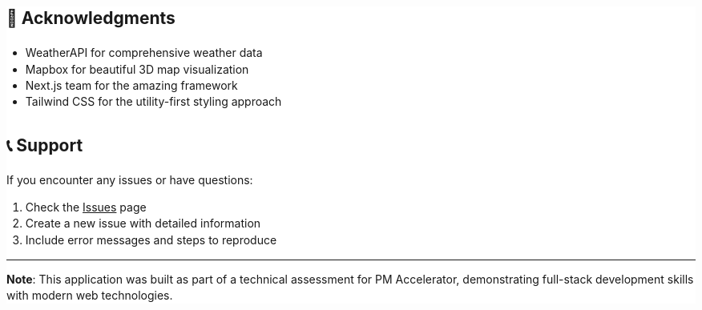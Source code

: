 ## 🙏 Acknowledgments

- WeatherAPI for comprehensive weather data
- Mapbox for beautiful 3D map visualization
- Next.js team for the amazing framework
- Tailwind CSS for the utility-first styling approach

## 📞 Support

If you encounter any issues or have questions:
1. Check the [Issues](https://github.com/your-repo/issues) page
2. Create a new issue with detailed information
3. Include error messages and steps to reproduce

---

**Note**: This application was built as part of a technical assessment for PM Accelerator, demonstrating full-stack development skills with modern web technologies.